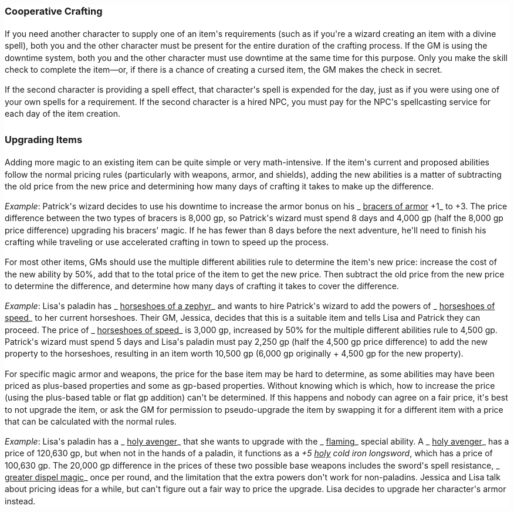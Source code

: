 ### Cooperative Crafting

If you need another character to supply one of an item's requirements (such as if you're a wizard creating an item with a divine spell), both you and the other character must be present for the entire duration of the crafting process. If the GM is using the downtime system, both you and the other character must use downtime at the same time for this purpose. Only you make the skill check to complete the item—or, if there is a chance of creating a cursed item, the GM makes the check in secret.

If the second character is providing a spell effect, that character's spell is expended for the day, just as if you were using one of your own spells for a requirement. If the second character is a hired NPC, you must pay for the NPC's spellcasting service for each day of the item creation.

### Upgrading Items

Adding more magic to an existing item can be quite simple or very math-intensive. If the item's current and proposed abilities follow the normal pricing rules (particularly with weapons, armor, and shields), adding the new abilities is a matter of subtracting the old price from the new price and determining how many days of crafting it takes to make up the difference.

_Example_: Patrick's wizard decides to use his downtime to increase the armor bonus on his _ [bracers of armor](/pathfinderRPG/prd/magicItems/wondrousItems.html#_bracers-of-armor) +1_ to +3. The price difference between the two types of bracers is 8,000 gp, so Patrick's wizard must spend 8 days and 4,000 gp (half the 8,000 gp price difference) upgrading his bracers' magic. If he has fewer than 8 days before the next adventure, he'll need to finish his crafting while traveling or use accelerated crafting in town to speed up the process.

For most other items, GMs should use the multiple different abilities rule to determine the item's new price: increase the cost of the new ability by 50%, add that to the total price of the item to get the new price. Then subtract the old price from the new price to determine the difference, and determine how many days of crafting it takes to cover the difference.

_Example_: Lisa's paladin has _ [horseshoes of a zephyr](/pathfinderRPG/prd/magicItems/wondrousItems.html#_horseshoes-of-a-zephyr)_ and wants to hire Patrick's wizard to add the powers of _ [horseshoes of speed](/pathfinderRPG/prd/magicItems/wondrousItems.html#_horseshoes-of-speed)_ to her current horseshoes. Their GM, Jessica, decides that this is a suitable item and tells Lisa and Patrick they can proceed. The price of _ [horseshoes of speed](/pathfinderRPG/prd/magicItems/wondrousItems.html#_horseshoes-of-speed)_ is 3,000 gp, increased by 50% for the multiple different abilities rule to 4,500 gp. Patrick's wizard must spend 5 days and Lisa's paladin must pay 2,250 gp (half the 4,500 gp price difference) to add the new property to the horseshoes, resulting in an item worth 10,500 gp (6,000 gp originally + 4,500 gp for the new property).

For specific magic armor and weapons, the price for the base item may be hard to determine, as some abilities may have been priced as plus-based properties and some as gp-based properties. Without knowing which is which, how to increase the price (using the plus-based table or flat gp addition) can't be determined. If this happens and nobody can agree on a fair price, it's best to not upgrade the item, or ask the GM for permission to pseudo-upgrade the item by swapping it for a different item with a price that can be calculated with the normal rules.

_Example_: Lisa's paladin has a _ [holy avenger](/pathfinderRPG/prd/magicItems/weapons.html#_holy-avenger)_ that she wants to upgrade with the _ [flaming](/pathfinderRPG/prd/magicItems/weapons.html#_weapons-flaming)_ special ability. A _ [holy avenger](/pathfinderRPG/prd/magicItems/weapons.html#_holy-avenger)_ has a price of 120,630 gp, but when not in the hands of a paladin, it functions as a _+5 [holy](/pathfinderRPG/prd/magicItems/weapons.html#_weapons-holy) cold iron longsword_, which has a price of 100,630 gp. The 20,000 gp difference in the prices of these two possible base weapons includes the sword's spell resistance, _ [greater dispel magic](/pathfinderRPG/prd/spells/dispelMagic.html#__dispel-magic-greater)_ once per round, and the limitation that the extra powers don't work for non-paladins. Jessica and Lisa talk about pricing ideas for a while, but can't figure out a fair way to price the upgrade. Lisa decides to upgrade her character's armor instead.
